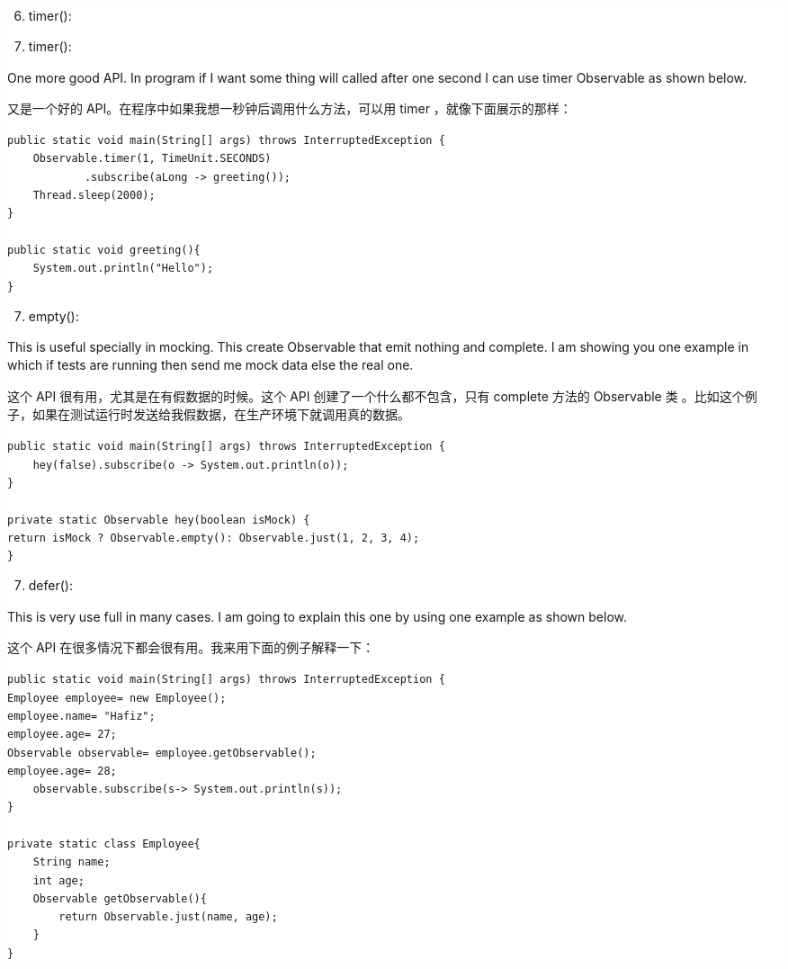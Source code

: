 6. timer():


6. timer():

One more good API. In program if I want some thing will called after one second I can use timer Observable as shown below.

又是一个好的 API。在程序中如果我想一秒钟后调用什么方法，可以用 timer ，就像下面展示的那样：

```
public static void main(String[] args) throws InterruptedException {
    Observable.timer(1, TimeUnit.SECONDS)
            .subscribe(aLong -> greeting());
    Thread.sleep(2000);
}

public static void greeting(){
    System.out.println("Hello");
}
```
    

7. empty():

This is useful specially in mocking. This create Observable that emit nothing and complete. I am showing you one example in which if tests are running then send me mock data else the real one.

这个 API 很有用，尤其是在有假数据的时候。这个 API 创建了一个什么都不包含，只有 complete 方法的 Observable 类 。比如这个例子，如果在测试运行时发送给我假数据，在生产环境下就调用真的数据。

```
public static void main(String[] args) throws InterruptedException {
    hey(false).subscribe(o -> System.out.println(o));
}

private static Observable hey(boolean isMock) {
return isMock ? Observable.empty(): Observable.just(1, 2, 3, 4);
}
```

7. defer():

This is very use full in many cases. I am going to explain this one by using one example as shown below.

这个 API 在很多情况下都会很有用。我来用下面的例子解释一下：

```
public static void main(String[] args) throws InterruptedException {
Employee employee= new Employee();
employee.name= "Hafiz";
employee.age= 27;
Observable observable= employee.getObservable();
employee.age= 28;
    observable.subscribe(s-> System.out.println(s));
}

private static class Employee{
    String name;
    int age;
    Observable getObservable(){
        return Observable.just(name, age);
    }
}

```
    